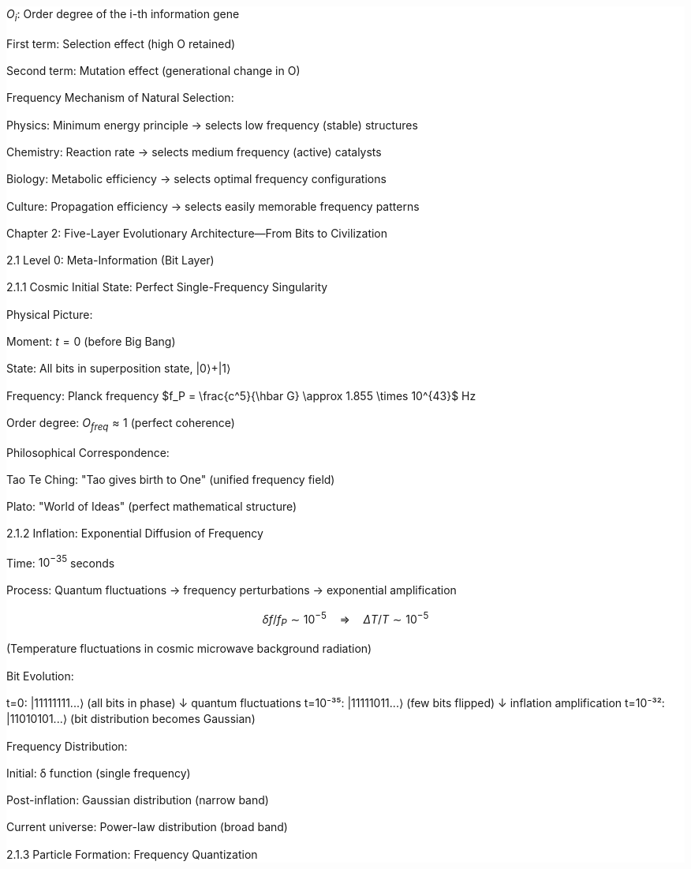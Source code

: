 $O_i$: Order degree of the i-th information gene

First term: Selection effect (high O retained)

Second term: Mutation effect (generational change in O)

Frequency Mechanism of Natural Selection:

Physics: Minimum energy principle → selects low frequency (stable) structures

Chemistry: Reaction rate → selects medium frequency (active) catalysts

Biology: Metabolic efficiency → selects optimal frequency configurations

Culture: Propagation efficiency → selects easily memorable frequency patterns

Chapter 2: Five-Layer Evolutionary Architecture—From Bits to Civilization

2.1 Level 0: Meta-Information (Bit Layer)

2.1.1 Cosmic Initial State: Perfect Single-Frequency Singularity

Physical Picture:

Moment: $t = 0$ (before Big Bang)

State: All bits in superposition state, $|0\rangle + |1\rangle$

Frequency: Planck frequency $f_P = \frac{c^5}{\hbar G} \approx 1.855 \times 10^{43}$ Hz

Order degree: $O_{freq} \approx 1$ (perfect coherence)

Philosophical Correspondence:

Tao Te Ching: "Tao gives birth to One" (unified frequency field)

Plato: "World of Ideas" (perfect mathematical structure)

2.1.2 Inflation: Exponential Diffusion of Frequency

Time: $10^{-35}$ seconds

Process: Quantum fluctuations → frequency perturbations → exponential amplification

$$\delta f / f_P \sim 10^{-5} \quad \Rightarrow \quad \Delta T / T \sim 10^{-5}$$

(Temperature fluctuations in cosmic microwave background radiation)

Bit Evolution:

t=0: |11111111...⟩ (all bits in phase)
↓ quantum fluctuations
t=10⁻³⁵: |11111011...⟩ (few bits flipped)
↓ inflation amplification
t=10⁻³²: |11010101...⟩ (bit distribution becomes Gaussian)

Frequency Distribution:

Initial: δ function (single frequency)

Post-inflation: Gaussian distribution (narrow band)

Current universe: Power-law distribution (broad band)

2.1.3 Particle Formation: Frequency Quantization

